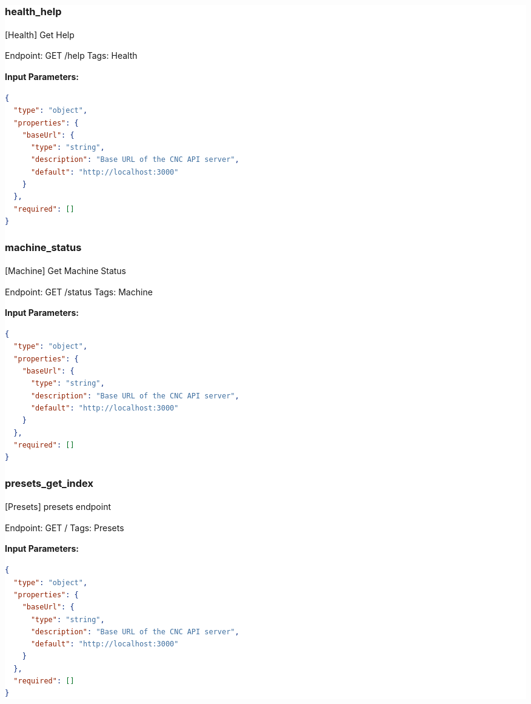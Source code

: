### health_help

[Health] Get Help

Endpoint: GET /help
Tags: Health

**Input Parameters:**
```json
{
  "type": "object",
  "properties": {
    "baseUrl": {
      "type": "string",
      "description": "Base URL of the CNC API server",
      "default": "http://localhost:3000"
    }
  },
  "required": []
}
```

### machine_status

[Machine] Get Machine Status

Endpoint: GET /status
Tags: Machine

**Input Parameters:**
```json
{
  "type": "object",
  "properties": {
    "baseUrl": {
      "type": "string",
      "description": "Base URL of the CNC API server",
      "default": "http://localhost:3000"
    }
  },
  "required": []
}
```

### presets_get_index

[Presets] presets endpoint

Endpoint: GET /
Tags: Presets

**Input Parameters:**
```json
{
  "type": "object",
  "properties": {
    "baseUrl": {
      "type": "string",
      "description": "Base URL of the CNC API server",
      "default": "http://localhost:3000"
    }
  },
  "required": []
}
```
